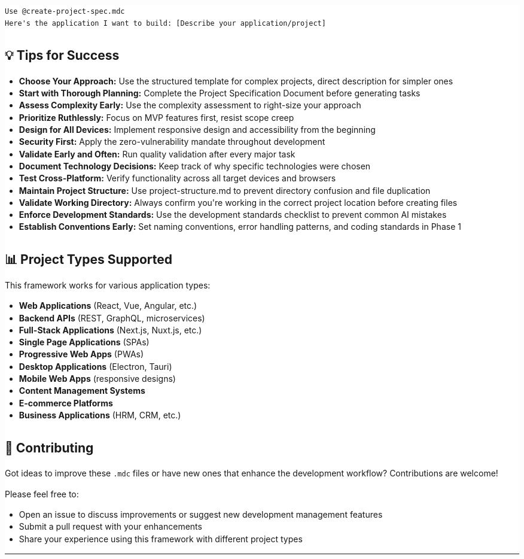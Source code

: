 ```
Use @create-project-spec.mdc
Here's the application I want to build: [Describe your application/project]
```

## 💡 Tips for Success

- **Choose Your Approach:** Use the structured template for complex projects, direct description for simpler ones
- **Start with Thorough Planning:** Complete the Project Specification Document before generating tasks
- **Assess Complexity Early:** Use the complexity assessment to right-size your approach
- **Prioritize Ruthlessly:** Focus on MVP features first, resist scope creep
- **Design for All Devices:** Implement responsive design and accessibility from the beginning
- **Security First:** Apply the zero-vulnerability mandate throughout development
- **Validate Early and Often:** Run quality validation after every major task
- **Document Technology Decisions:** Keep track of why specific technologies were chosen
- **Test Cross-Platform:** Verify functionality across all target devices and browsers
- **Maintain Project Structure:** Use project-structure.md to prevent directory confusion and file duplication
- **Validate Working Directory:** Always confirm you're working in the correct project location before creating files
- **Enforce Development Standards:** Use the development standards checklist to prevent common AI mistakes
- **Establish Conventions Early:** Set naming conventions, error handling patterns, and coding standards in Phase 1

## 📊 Project Types Supported

This framework works for various application types:

- **Web Applications** (React, Vue, Angular, etc.)
- **Backend APIs** (REST, GraphQL, microservices)
- **Full-Stack Applications** (Next.js, Nuxt.js, etc.)
- **Single Page Applications** (SPAs)
- **Progressive Web Apps** (PWAs)
- **Desktop Applications** (Electron, Tauri)
- **Mobile Web Apps** (responsive designs)
- **Content Management Systems**
- **E-commerce Platforms**
- **Business Applications** (HRM, CRM, etc.)

## 🤝 Contributing

Got ideas to improve these `.mdc` files or have new ones that enhance the development workflow? Contributions are welcome!

Please feel free to:

- Open an issue to discuss improvements or suggest new development management features
- Submit a pull request with your enhancements
- Share your experience using this framework with different project types

---